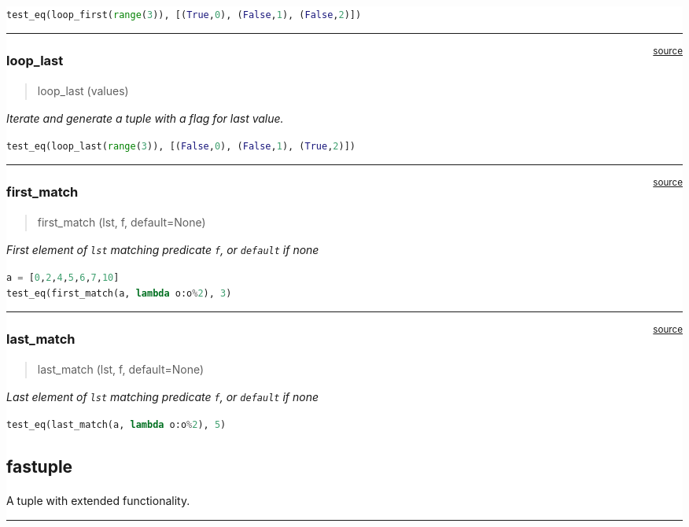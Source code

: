 ``` python
test_eq(loop_first(range(3)), [(True,0), (False,1), (False,2)])
```

------------------------------------------------------------------------

<a
href="https://github.com/AnswerDotAI/fastcore/blob/main/fastcore/basics.py#L849"
target="_blank" style="float:right; font-size:smaller">source</a>

### loop_last

>  loop_last (values)

*Iterate and generate a tuple with a flag for last value.*

``` python
test_eq(loop_last(range(3)), [(False,0), (False,1), (True,2)])
```

------------------------------------------------------------------------

<a
href="https://github.com/AnswerDotAI/fastcore/blob/main/fastcore/basics.py#L854"
target="_blank" style="float:right; font-size:smaller">source</a>

### first_match

>  first_match (lst, f, default=None)

*First element of `lst` matching predicate `f`, or `default` if none*

``` python
a = [0,2,4,5,6,7,10]
test_eq(first_match(a, lambda o:o%2), 3)
```

------------------------------------------------------------------------

<a
href="https://github.com/AnswerDotAI/fastcore/blob/main/fastcore/basics.py#L859"
target="_blank" style="float:right; font-size:smaller">source</a>

### last_match

>  last_match (lst, f, default=None)

*Last element of `lst` matching predicate `f`, or `default` if none*

``` python
test_eq(last_match(a, lambda o:o%2), 5)
```

## fastuple

A tuple with extended functionality.

------------------------------------------------------------------------
